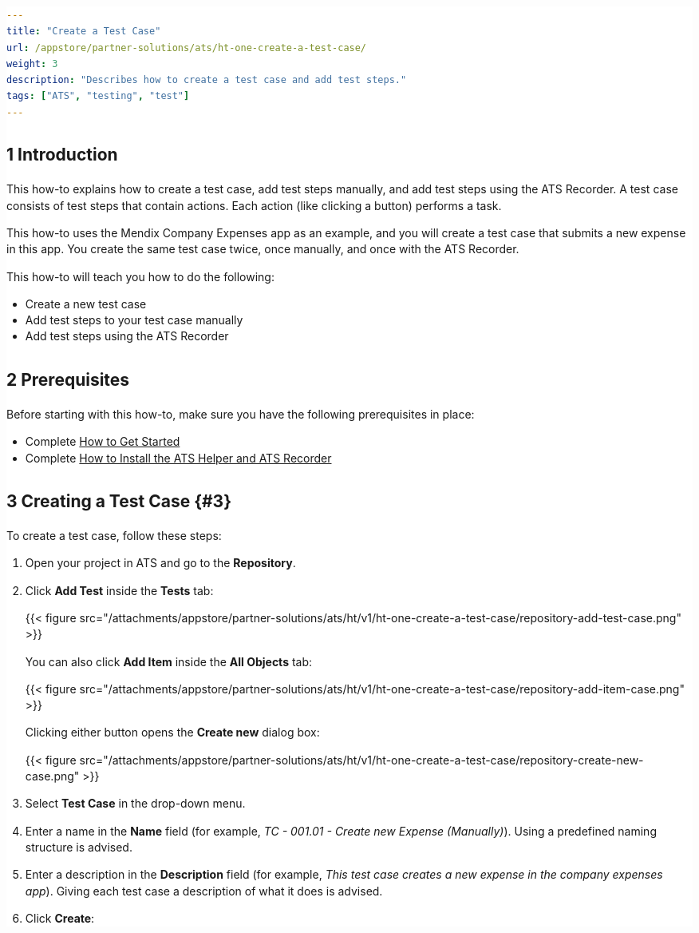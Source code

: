 ```yaml
---
title: "Create a Test Case"
url: /appstore/partner-solutions/ats/ht-one-create-a-test-case/
weight: 3
description: "Describes how to create a test case and add test steps."
tags: ["ATS", "testing", "test"]
---
```


## 1 Introduction

This how-to explains how to create a test case, add test steps manually, and add test steps using the ATS Recorder. A test case consists of test steps that contain actions. Each action (like clicking a button) performs a task.

This how-to uses the Mendix Company Expenses app as an example, and you will create a test case that submits a new expense in this app. You create the same test case twice, once manually, and once with the ATS Recorder. 

This how-to will teach you how to do the following:

* Create a new test case
* Add test steps to your test case manually
* Add test steps using the ATS Recorder

## 2 Prerequisites

Before starting with this how-to, make sure you have the following prerequisites in place:

* Complete [How to Get Started](/appstore/partner-solutions/ats/ht-one-getting-started/)
* Complete [How to Install the ATS Helper and ATS Recorder](/appstore/partner-solutions/ats/ht-one-install-ats-helper-recorder/)

## 3 Creating a Test Case {#3}

To create a test case, follow these steps:

1. Open your project in ATS and go to the **Repository**.
2. Click **Add Test** inside the **Tests** tab:

    {{< figure src="/attachments/appstore/partner-solutions/ats/ht/v1/ht-one-create-a-test-case/repository-add-test-case.png" >}}
  
    You can also click **Add Item** inside the **All Objects** tab:
    
    {{< figure src="/attachments/appstore/partner-solutions/ats/ht/v1/ht-one-create-a-test-case/repository-add-item-case.png" >}}
  
    Clicking either button opens the **Create new** dialog box:

    {{< figure src="/attachments/appstore/partner-solutions/ats/ht/v1/ht-one-create-a-test-case/repository-create-new-case.png" >}}
  
3. Select **Test Case** in the drop-down menu.
4. Enter a name in the **Name** field (for example, *TC - 001.01 - Create new Expense (Manually)*). Using a predefined naming structure is advised. 
5. Enter a description in the **Description** field (for example, *This test case creates a new expense in the company expenses app*). Giving each test case a description of what it does is advised.
6. Click **Create**:
